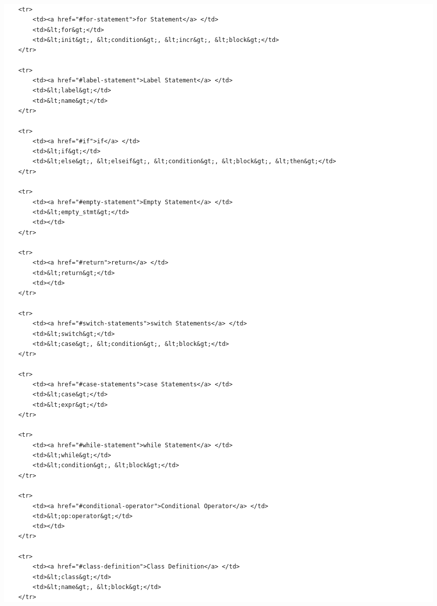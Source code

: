         <tr>
            <td><a href="#for-statement">for Statement</a> </td>
            <td>&lt;for&gt;</td>
            <td>&lt;init&gt;, &lt;condition&gt;, &lt;incr&gt;, &lt;block&gt;</td>
        </tr>

        <tr>
            <td><a href="#label-statement">Label Statement</a> </td>
            <td>&lt;label&gt;</td>
            <td>&lt;name&gt;</td>
        </tr>

        <tr>
            <td><a href="#if">if</a> </td>
            <td>&lt;if&gt;</td>
            <td>&lt;else&gt;, &lt;elseif&gt;, &lt;condition&gt;, &lt;block&gt;, &lt;then&gt;</td>
        </tr>

        <tr>
            <td><a href="#empty-statement">Empty Statement</a> </td>
            <td>&lt;empty_stmt&gt;</td>
            <td></td>
        </tr>

        <tr>
            <td><a href="#return">return</a> </td>
            <td>&lt;return&gt;</td>
            <td></td>
        </tr>

        <tr>
            <td><a href="#switch-statements">switch Statements</a> </td>
            <td>&lt;switch&gt;</td>
            <td>&lt;case&gt;, &lt;condition&gt;, &lt;block&gt;</td>
        </tr>

        <tr>
            <td><a href="#case-statements">case Statements</a> </td>
            <td>&lt;case&gt;</td>
            <td>&lt;expr&gt;</td>
        </tr>

        <tr>
            <td><a href="#while-statement">while Statement</a> </td>
            <td>&lt;while&gt;</td>
            <td>&lt;condition&gt;, &lt;block&gt;</td>
        </tr>

        <tr>
            <td><a href="#conditional-operator">Conditional Operator</a> </td>
            <td>&lt;op:operator&gt;</td>
            <td></td>
        </tr>

        <tr>
            <td><a href="#class-definition">Class Definition</a> </td>
            <td>&lt;class&gt;</td>
            <td>&lt;name&gt;, &lt;block&gt;</td>
        </tr>
